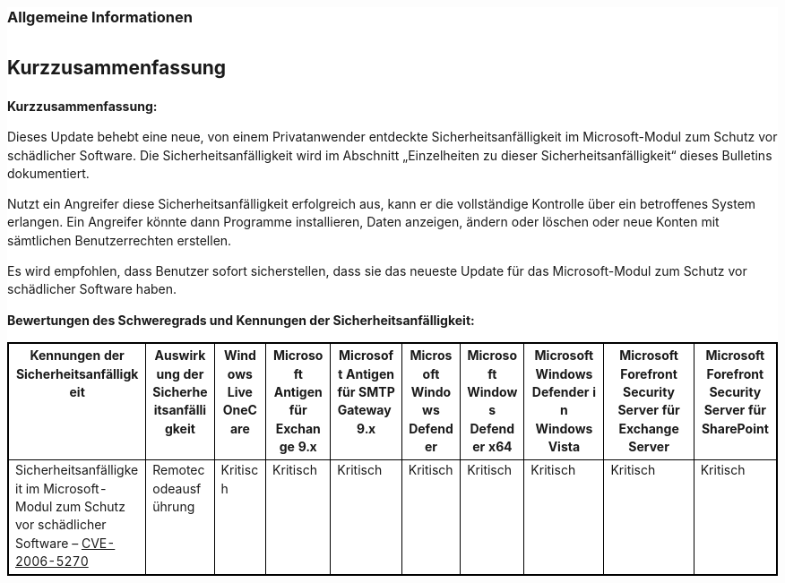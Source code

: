 ### Allgemeine Informationen

Kurzzusammenfassung
-------------------

**Kurzzusammenfassung:**

Dieses Update behebt eine neue, von einem Privatanwender entdeckte Sicherheitsanfälligkeit im Microsoft-Modul zum Schutz vor schädlicher Software. Die Sicherheitsanfälligkeit wird im Abschnitt „Einzelheiten zu dieser Sicherheitsanfälligkeit“ dieses Bulletins dokumentiert.

Nutzt ein Angreifer diese Sicherheitsanfälligkeit erfolgreich aus, kann er die vollständige Kontrolle über ein betroffenes System erlangen. Ein Angreifer könnte dann Programme installieren, Daten anzeigen, ändern oder löschen oder neue Konten mit sämtlichen Benutzerrechten erstellen.

Es wird empfohlen, dass Benutzer sofort sicherstellen, dass sie das neueste Update für das Microsoft-Modul zum Schutz vor schädlicher Software haben.

**Bewertungen des Schweregrads und Kennungen der Sicherheitsanfälligkeit:**

<p> </p>
<table style="border:1px solid black;">
<thead>
<tr class="header">
<th style="border:1px solid black;" >Kennungen der Sicherheitsanfälligkeit</th>
<th style="border:1px solid black;" >Auswirkung der Sicherheitsanfälligkeit</th>
<th style="border:1px solid black;" >Windows Live OneCare</th>
<th style="border:1px solid black;" >Microsoft Antigen für Exchange 9.x</th>
<th style="border:1px solid black;" >Microsoft Antigen für SMTP Gateway 9.x</th>
<th style="border:1px solid black;" >Microsoft Windows Defender</th>
<th style="border:1px solid black;" >Microsoft Windows Defender x64</th>
<th style="border:1px solid black;" >Microsoft Windows Defender in Windows Vista</th>
<th style="border:1px solid black;" >Microsoft Forefront Security Server für Exchange Server</th>
<th style="border:1px solid black;" >Microsoft Forefront Security Server für SharePoint</th>
</tr>
</thead>
<tbody>
<tr class="odd">
<td style="border:1px solid black;">Sicherheitsanfälligkeit im Microsoft-Modul zum Schutz vor schädlicher Software – <a href="http://www.cve.mitre.org/cgi-bin/cvename.cgi?name=cve-2006-5270">CVE-2006-5270</a></td>
<td style="border:1px solid black;">Remotecodeausführung<br />
</td>
<td style="border:1px solid black;">Kritisch</td>
<td style="border:1px solid black;">Kritisch</td>
<td style="border:1px solid black;">Kritisch</td>
<td style="border:1px solid black;">Kritisch</td>
<td style="border:1px solid black;">Kritisch</td>
<td style="border:1px solid black;">Kritisch</td>
<td style="border:1px solid black;">Kritisch</td>
<td style="border:1px solid black;">Kritisch</td>
</tr>
</tbody>
</table>
  